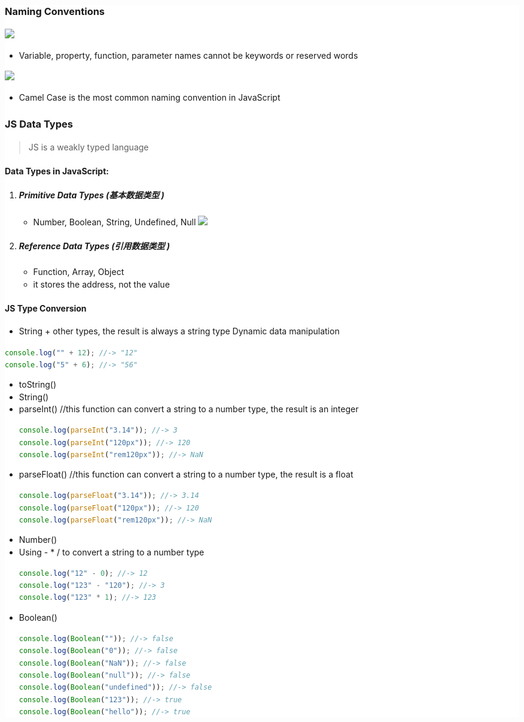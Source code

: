 ### Naming Conventions

![](https://i.imgur.com/iqTqCpc.png)

- Variable, property, function, parameter names cannot be keywords or reserved words

![](https://i.imgur.com/0PQ5Fyw.png)

- Camel Case is the most common naming convention in JavaScript

### JS Data Types

> JS is a weakly typed language

#### Data Types in JavaScript:

1.  ##### Primitive Data Types (基本数据类型 )
    
    - Number, Boolean, String, Undefined, Null
      ![](https://i.imgur.com/1WouK2R.png)
2.  ##### Reference Data Types (引用数据类型 )
    
    - Function, Array, Object
    - it stores the address, not the value

#### JS Type Conversion

- String + other types, the result is always a string type
   Dynamic data manipulation

```js
console.log("" + 12); //-> "12"
console.log("5" + 6); //-> "56"
```

- toString()
- String()
- parseInt() //this function can convert a string to a number type, the result is an integer
  ```js
  console.log(parseInt("3.14")); //-> 3
  console.log(parseInt("120px")); //-> 120
  console.log(parseInt("rem120px")); //-> NaN
  ```
- parseFloat() //this function can convert a string to a number type, the result is a float
  ```js
  console.log(parseFloat("3.14")); //-> 3.14
  console.log(parseFloat("120px")); //-> 120
  console.log(parseFloat("rem120px")); //-> NaN
  ```
- Number()
- Using - \* / to convert a string to a number type
  ```js
  console.log("12" - 0); //-> 12
  console.log("123" - "120"); //-> 3
  console.log("123" * 1); //-> 123
  ```
- Boolean()
  ```js
  console.log(Boolean("")); //-> false
  console.log(Boolean("0")); //-> false
  console.log(Boolean("NaN")); //-> false
  console.log(Boolean("null")); //-> false
  console.log(Boolean("undefined")); //-> false
  console.log(Boolean("123")); //-> true
  console.log(Boolean("hello")); //-> true
  ```
